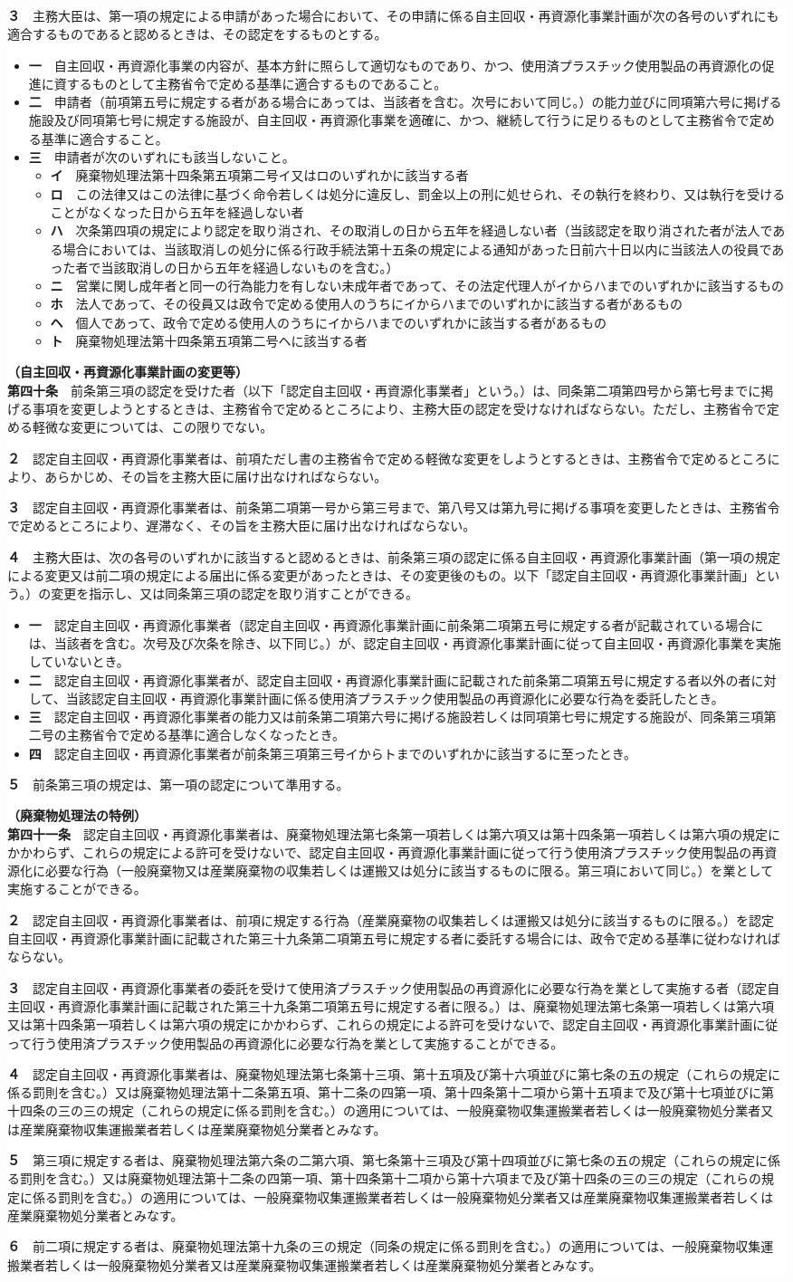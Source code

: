**３**　主務大臣は、第一項の規定による申請があった場合において、その申請に係る自主回収・再資源化事業計画が次の各号のいずれにも適合するものであると認めるときは、その認定をするものとする。  
* **一**　自主回収・再資源化事業の内容が、基本方針に照らして適切なものであり、かつ、使用済プラスチック使用製品の再資源化の促進に資するものとして主務省令で定める基準に適合するものであること。  
* **二**　申請者（前項第五号に規定する者がある場合にあっては、当該者を含む。次号において同じ。）の能力並びに同項第六号に掲げる施設及び同項第七号に規定する施設が、自主回収・再資源化事業を適確に、かつ、継続して行うに足りるものとして主務省令で定める基準に適合すること。  
* **三**　申請者が次のいずれにも該当しないこと。  
	* **イ**　廃棄物処理法第十四条第五項第二号イ又はロのいずれかに該当する者  
	* **ロ**　この法律又はこの法律に基づく命令若しくは処分に違反し、罰金以上の刑に処せられ、その執行を終わり、又は執行を受けることがなくなった日から五年を経過しない者  
	* **ハ**　次条第四項の規定により認定を取り消され、その取消しの日から五年を経過しない者（当該認定を取り消された者が法人である場合においては、当該取消しの処分に係る行政手続法第十五条の規定による通知があった日前六十日以内に当該法人の役員であった者で当該取消しの日から五年を経過しないものを含む。）  
	* **ニ**　営業に関し成年者と同一の行為能力を有しない未成年者であって、その法定代理人がイからハまでのいずれかに該当するもの  
	* **ホ**　法人であって、その役員又は政令で定める使用人のうちにイからハまでのいずれかに該当する者があるもの  
	* **ヘ**　個人であって、政令で定める使用人のうちにイからハまでのいずれかに該当する者があるもの  
	* **ト**　廃棄物処理法第十四条第五項第二号ヘに該当する者  
  
**（自主回収・再資源化事業計画の変更等）**  
**第四十条**　前条第三項の認定を受けた者（以下「認定自主回収・再資源化事業者」という。）は、同条第二項第四号から第七号までに掲げる事項を変更しようとするときは、主務省令で定めるところにより、主務大臣の認定を受けなければならない。ただし、主務省令で定める軽微な変更については、この限りでない。  
  
**２**　認定自主回収・再資源化事業者は、前項ただし書の主務省令で定める軽微な変更をしようとするときは、主務省令で定めるところにより、あらかじめ、その旨を主務大臣に届け出なければならない。  
  
**３**　認定自主回収・再資源化事業者は、前条第二項第一号から第三号まで、第八号又は第九号に掲げる事項を変更したときは、主務省令で定めるところにより、遅滞なく、その旨を主務大臣に届け出なければならない。  
  
**４**　主務大臣は、次の各号のいずれかに該当すると認めるときは、前条第三項の認定に係る自主回収・再資源化事業計画（第一項の規定による変更又は前二項の規定による届出に係る変更があったときは、その変更後のもの。以下「認定自主回収・再資源化事業計画」という。）の変更を指示し、又は同条第三項の認定を取り消すことができる。  
* **一**　認定自主回収・再資源化事業者（認定自主回収・再資源化事業計画に前条第二項第五号に規定する者が記載されている場合には、当該者を含む。次号及び次条を除き、以下同じ。）が、認定自主回収・再資源化事業計画に従って自主回収・再資源化事業を実施していないとき。  
* **二**　認定自主回収・再資源化事業者が、認定自主回収・再資源化事業計画に記載された前条第二項第五号に規定する者以外の者に対して、当該認定自主回収・再資源化事業計画に係る使用済プラスチック使用製品の再資源化に必要な行為を委託したとき。  
* **三**　認定自主回収・再資源化事業者の能力又は前条第二項第六号に掲げる施設若しくは同項第七号に規定する施設が、同条第三項第二号の主務省令で定める基準に適合しなくなったとき。  
* **四**　認定自主回収・再資源化事業者が前条第三項第三号イからトまでのいずれかに該当するに至ったとき。  
  
**５**　前条第三項の規定は、第一項の認定について準用する。  
  
**（廃棄物処理法の特例）**  
**第四十一条**　認定自主回収・再資源化事業者は、廃棄物処理法第七条第一項若しくは第六項又は第十四条第一項若しくは第六項の規定にかかわらず、これらの規定による許可を受けないで、認定自主回収・再資源化事業計画に従って行う使用済プラスチック使用製品の再資源化に必要な行為（一般廃棄物又は産業廃棄物の収集若しくは運搬又は処分に該当するものに限る。第三項において同じ。）を業として実施することができる。  
  
**２**　認定自主回収・再資源化事業者は、前項に規定する行為（産業廃棄物の収集若しくは運搬又は処分に該当するものに限る。）を認定自主回収・再資源化事業計画に記載された第三十九条第二項第五号に規定する者に委託する場合には、政令で定める基準に従わなければならない。  
  
**３**　認定自主回収・再資源化事業者の委託を受けて使用済プラスチック使用製品の再資源化に必要な行為を業として実施する者（認定自主回収・再資源化事業計画に記載された第三十九条第二項第五号に規定する者に限る。）は、廃棄物処理法第七条第一項若しくは第六項又は第十四条第一項若しくは第六項の規定にかかわらず、これらの規定による許可を受けないで、認定自主回収・再資源化事業計画に従って行う使用済プラスチック使用製品の再資源化に必要な行為を業として実施することができる。  
  
**４**　認定自主回収・再資源化事業者は、廃棄物処理法第七条第十三項、第十五項及び第十六項並びに第七条の五の規定（これらの規定に係る罰則を含む。）又は廃棄物処理法第十二条第五項、第十二条の四第一項、第十四条第十二項から第十五項まで及び第十七項並びに第十四条の三の三の規定（これらの規定に係る罰則を含む。）の適用については、一般廃棄物収集運搬業者若しくは一般廃棄物処分業者又は産業廃棄物収集運搬業者若しくは産業廃棄物処分業者とみなす。  
  
**５**　第三項に規定する者は、廃棄物処理法第六条の二第六項、第七条第十三項及び第十四項並びに第七条の五の規定（これらの規定に係る罰則を含む。）又は廃棄物処理法第十二条の四第一項、第十四条第十二項から第十六項まで及び第十四条の三の三の規定（これらの規定に係る罰則を含む。）の適用については、一般廃棄物収集運搬業者若しくは一般廃棄物処分業者又は産業廃棄物収集運搬業者若しくは産業廃棄物処分業者とみなす。  
  
**６**　前二項に規定する者は、廃棄物処理法第十九条の三の規定（同条の規定に係る罰則を含む。）の適用については、一般廃棄物収集運搬業者若しくは一般廃棄物処分業者又は産業廃棄物収集運搬業者若しくは産業廃棄物処分業者とみなす。  
  